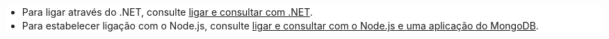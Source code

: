 * Para ligar através do .NET, consulte [ligar e consultar com .NET](create-sql-api-dotnet.md).
* Para estabelecer ligação com o Node.js, consulte [ligar e consultar com o Node.js e uma aplicação do MongoDB](create-mongodb-nodejs.md).


[powershell-install-configure]: https://docs.microsoft.com/azure/powershell-install-configure
[scaling-globally]: distribute-data-globally.md#EnableGlobalDistribution
[distribute-data-globally]: distribute-data-globally.md
[azure-resource-groups]: https://docs.microsoft.com/azure/azure-resource-manager/resource-group-overview#resource-groups
[azure-resource-tags]: https://docs.microsoft.com/azure/azure-resource-manager/resource-group-using-tags
[rp-rest-api]: https://docs.microsoft.com/rest/api/documentdbresourceprovider/
